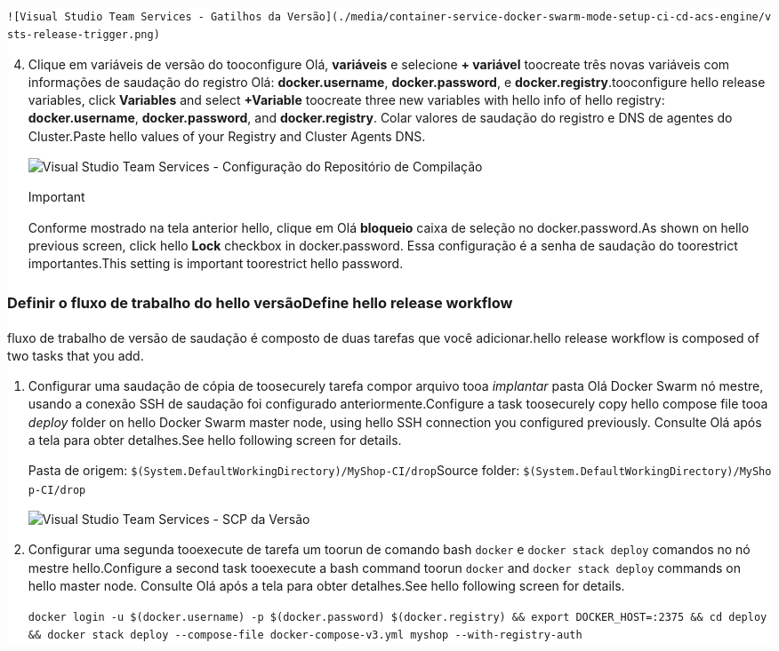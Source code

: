     ![Visual Studio Team Services - Gatilhos da Versão](./media/container-service-docker-swarm-mode-setup-ci-cd-acs-engine/vsts-release-trigger.png) 

4. <span data-ttu-id="27e85-227">Clique em variáveis de versão do tooconfigure Olá, **variáveis** e selecione **+ variável** toocreate três novas variáveis com informações de saudação do registro Olá: **docker.username**, **docker.password**, e **docker.registry**.</span><span class="sxs-lookup"><span data-stu-id="27e85-227">tooconfigure hello release variables, click **Variables** and select **+Variable** toocreate three new variables with hello info of hello registry: **docker.username**, **docker.password**, and **docker.registry**.</span></span> <span data-ttu-id="27e85-228">Colar valores de saudação do registro e DNS de agentes do Cluster.</span><span class="sxs-lookup"><span data-stu-id="27e85-228">Paste hello values of your Registry and Cluster Agents DNS.</span></span>

    ![Visual Studio Team Services - Configuração do Repositório de Compilação](./media/container-service-docker-swarm-mode-setup-ci-cd-acs-engine/vsts-release-variables.png)

    >[!IMPORTANT]
    > <span data-ttu-id="27e85-230">Conforme mostrado na tela anterior hello, clique em Olá **bloqueio** caixa de seleção no docker.password.</span><span class="sxs-lookup"><span data-stu-id="27e85-230">As shown on hello previous screen, click hello **Lock** checkbox in docker.password.</span></span> <span data-ttu-id="27e85-231">Essa configuração é a senha de saudação do toorestrict importantes.</span><span class="sxs-lookup"><span data-stu-id="27e85-231">This setting is important toorestrict hello password.</span></span>
    >

### <a name="define-hello-release-workflow"></a><span data-ttu-id="27e85-232">Definir o fluxo de trabalho do hello versão</span><span class="sxs-lookup"><span data-stu-id="27e85-232">Define hello release workflow</span></span>

<span data-ttu-id="27e85-233">fluxo de trabalho de versão de saudação é composto de duas tarefas que você adicionar.</span><span class="sxs-lookup"><span data-stu-id="27e85-233">hello release workflow is composed of two tasks that you add.</span></span>

1. <span data-ttu-id="27e85-234">Configurar uma saudação de cópia de toosecurely tarefa compor arquivo tooa *implantar* pasta Olá Docker Swarm nó mestre, usando a conexão SSH de saudação foi configurado anteriormente.</span><span class="sxs-lookup"><span data-stu-id="27e85-234">Configure a task toosecurely copy hello compose file tooa *deploy* folder on hello Docker Swarm master node, using hello SSH connection you configured previously.</span></span> <span data-ttu-id="27e85-235">Consulte Olá após a tela para obter detalhes.</span><span class="sxs-lookup"><span data-stu-id="27e85-235">See hello following screen for details.</span></span>
    
    <span data-ttu-id="27e85-236">Pasta de origem: ```$(System.DefaultWorkingDirectory)/MyShop-CI/drop```</span><span class="sxs-lookup"><span data-stu-id="27e85-236">Source folder: ```$(System.DefaultWorkingDirectory)/MyShop-CI/drop```</span></span>

    ![Visual Studio Team Services - SCP da Versão](./media/container-service-docker-swarm-mode-setup-ci-cd-acs-engine/vsts-release-scp.png)

2. <span data-ttu-id="27e85-238">Configurar uma segunda tooexecute de tarefa um toorun de comando bash `docker` e `docker stack deploy` comandos no nó mestre hello.</span><span class="sxs-lookup"><span data-stu-id="27e85-238">Configure a second task tooexecute a bash command toorun `docker` and `docker stack deploy` commands on hello master node.</span></span> <span data-ttu-id="27e85-239">Consulte Olá após a tela para obter detalhes.</span><span class="sxs-lookup"><span data-stu-id="27e85-239">See hello following screen for details.</span></span>

    ```docker login -u $(docker.username) -p $(docker.password) $(docker.registry) && export DOCKER_HOST=:2375 && cd deploy && docker stack deploy --compose-file docker-compose-v3.yml myshop --with-registry-auth```
